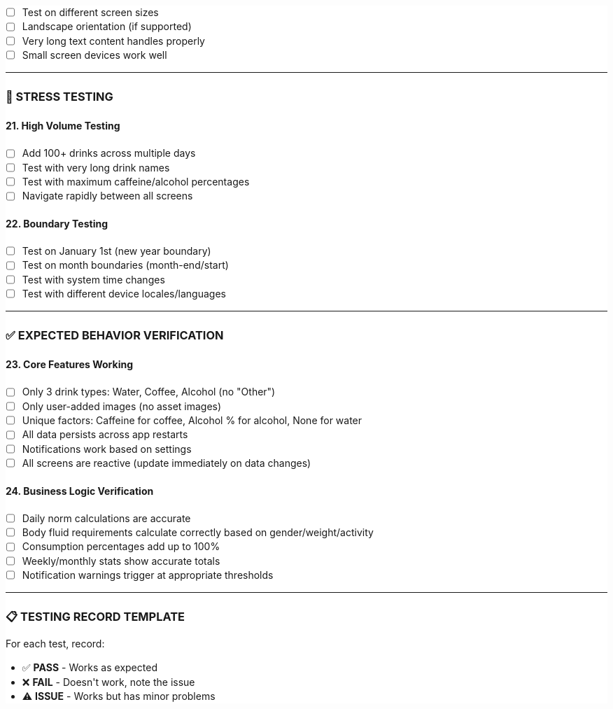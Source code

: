 - [ ] Test on different screen sizes
- [ ] Landscape orientation (if supported)
- [ ] Very long text content handles properly
- [ ] Small screen devices work well

---

### **🚨 STRESS TESTING**

#### **21. High Volume Testing**

- [ ] Add 100+ drinks across multiple days
- [ ] Test with very long drink names
- [ ] Test with maximum caffeine/alcohol percentages
- [ ] Navigate rapidly between all screens

#### **22. Boundary Testing**

- [ ] Test on January 1st (new year boundary)
- [ ] Test on month boundaries (month-end/start)
- [ ] Test with system time changes
- [ ] Test with different device locales/languages

---

### **✅ EXPECTED BEHAVIOR VERIFICATION**

#### **23. Core Features Working**

- [ ] Only 3 drink types: Water, Coffee, Alcohol (no "Other")
- [ ] Only user-added images (no asset images)
- [ ] Unique factors: Caffeine for coffee, Alcohol % for alcohol, None for water
- [ ] All data persists across app restarts
- [ ] Notifications work based on settings
- [ ] All screens are reactive (update immediately on data changes)

#### **24. Business Logic Verification**

- [ ] Daily norm calculations are accurate
- [ ] Body fluid requirements calculate correctly based on gender/weight/activity
- [ ] Consumption percentages add up to 100%
- [ ] Weekly/monthly stats show accurate totals
- [ ] Notification warnings trigger at appropriate thresholds

---

### **📋 TESTING RECORD TEMPLATE**

For each test, record:

- ✅ **PASS** - Works as expected
- ❌ **FAIL** - Doesn't work, note the issue
- ⚠️ **ISSUE** - Works but has minor problems
